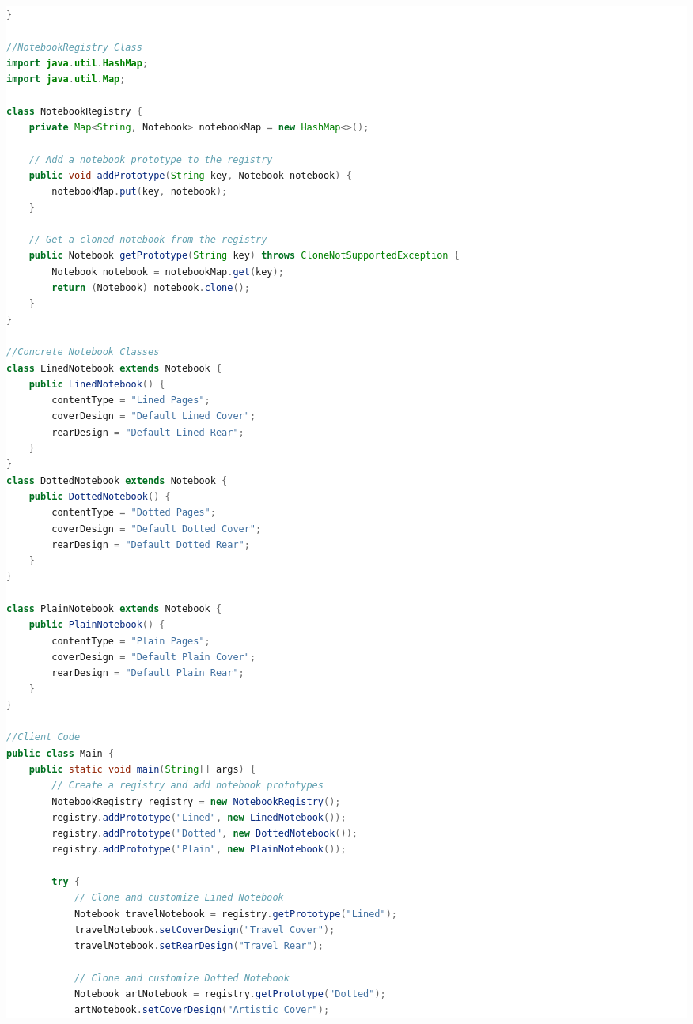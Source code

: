 ```java
}

//NotebookRegistry Class
import java.util.HashMap;
import java.util.Map;

class NotebookRegistry {
    private Map<String, Notebook> notebookMap = new HashMap<>();

    // Add a notebook prototype to the registry
    public void addPrototype(String key, Notebook notebook) {
        notebookMap.put(key, notebook);
    }

    // Get a cloned notebook from the registry
    public Notebook getPrototype(String key) throws CloneNotSupportedException {
        Notebook notebook = notebookMap.get(key);
        return (Notebook) notebook.clone();
    }
}

//Concrete Notebook Classes
class LinedNotebook extends Notebook {
    public LinedNotebook() {
        contentType = "Lined Pages";
        coverDesign = "Default Lined Cover";
        rearDesign = "Default Lined Rear";
    }
}
class DottedNotebook extends Notebook {
    public DottedNotebook() {
        contentType = "Dotted Pages";
        coverDesign = "Default Dotted Cover";
        rearDesign = "Default Dotted Rear";
    }
}

class PlainNotebook extends Notebook {
    public PlainNotebook() {
        contentType = "Plain Pages";
        coverDesign = "Default Plain Cover";
        rearDesign = "Default Plain Rear";
    }
}

//Client Code
public class Main {
    public static void main(String[] args) {
        // Create a registry and add notebook prototypes
        NotebookRegistry registry = new NotebookRegistry();
        registry.addPrototype("Lined", new LinedNotebook());
        registry.addPrototype("Dotted", new DottedNotebook());
        registry.addPrototype("Plain", new PlainNotebook());

        try {
            // Clone and customize Lined Notebook
            Notebook travelNotebook = registry.getPrototype("Lined");
            travelNotebook.setCoverDesign("Travel Cover");
            travelNotebook.setRearDesign("Travel Rear");

            // Clone and customize Dotted Notebook
            Notebook artNotebook = registry.getPrototype("Dotted");
            artNotebook.setCoverDesign("Artistic Cover");
```